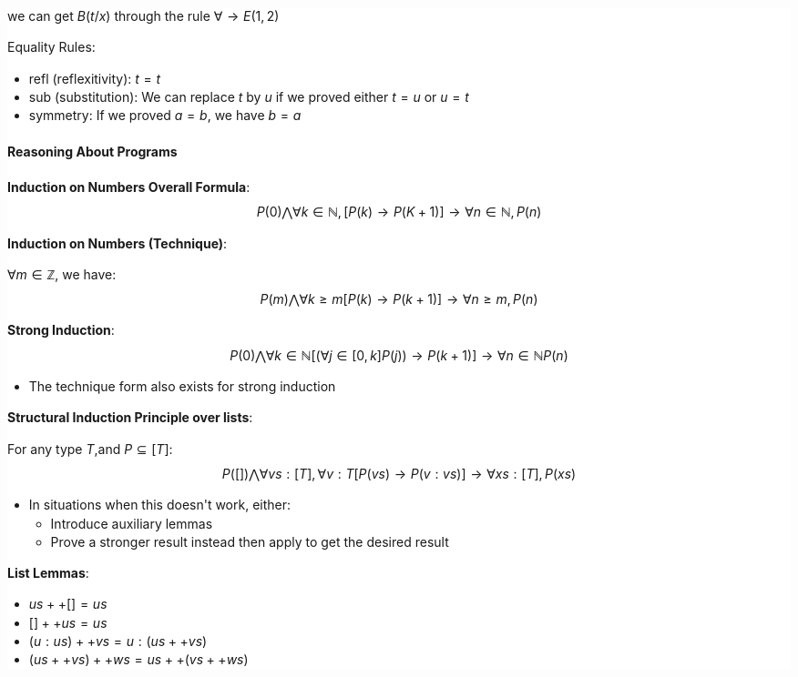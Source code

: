 we can get $B(t/x)$ through the rule $\forall \rightarrow E(1,2)$



Equality Rules:

- refl (reflexitivity): $t = t$ 
- sub (substitution): We can replace $t$ by $u$ if we proved either $t = u$ or $u = t$
- symmetry: If we proved $a = b$, we have $b = a$ 



#### Reasoning About Programs



**Induction on Numbers Overall Formula**:
$$
P(0) \bigwedge \forall k \in \mathbb{N}, [P(k) \rightarrow P(K+1) ] \rightarrow \forall n \in \mathbb{N}, P(n)
$$


**Induction on Numbers (Technique)**:

$\forall m \in \mathbb{Z}$, we have:
$$
P(m) \bigwedge \forall k \geq m [P(k) \rightarrow P(k+1)] \rightarrow \forall n \geq m, P(n)
$$


**Strong Induction**:
$$
P(0) \bigwedge \forall k \in \mathbb{N}[(\forall j \in [0,k] P(j)) \rightarrow P(k+1)] \rightarrow \forall n \in \mathbb{N} P(n)
$$

- The technique form also exists for strong induction



**Structural Induction Principle over lists**:

For any type $T$,and $P \subseteq [T]$:
$$
P([]) \bigwedge \forall vs:[T], \forall v :T [P(vs) \rightarrow P(v:vs)] \rightarrow \forall xs:[T], P(xs)
$$

- In situations when this doesn't work, either:
  - Introduce auxiliary lemmas 
  - Prove a stronger result instead then apply to get the desired result



**List Lemmas**:

- $us ++ [] = us$ 
- $[] ++ us = us$
- $(u:us) ++ vs = u:(us ++ vs)$ 
- $(us ++ vs) ++ ws = us ++ (vs ++ ws)$ 
